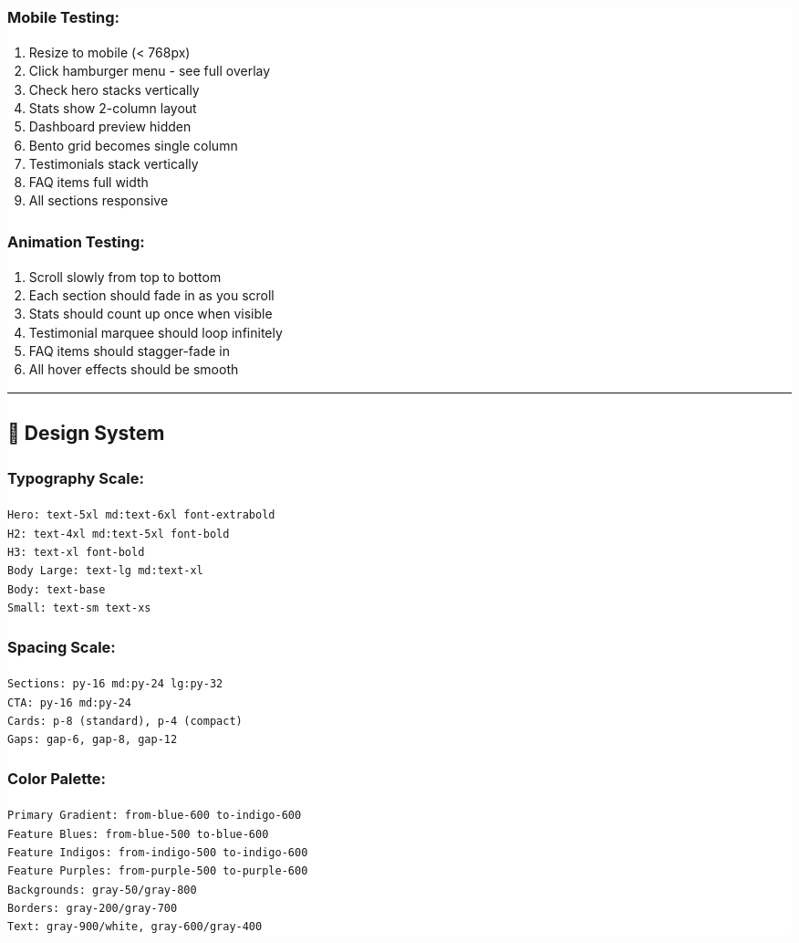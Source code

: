 ### Mobile Testing:
1. Resize to mobile (< 768px)
2. Click hamburger menu - see full overlay
3. Check hero stacks vertically
4. Stats show 2-column layout
5. Dashboard preview hidden
6. Bento grid becomes single column
7. Testimonials stack vertically
8. FAQ items full width
9. All sections responsive

### Animation Testing:
1. Scroll slowly from top to bottom
2. Each section should fade in as you scroll
3. Stats should count up once when visible
4. Testimonial marquee should loop infinitely
5. FAQ items should stagger-fade in
6. All hover effects should be smooth

---

## 🎨 Design System

### Typography Scale:
```
Hero: text-5xl md:text-6xl font-extrabold
H2: text-4xl md:text-5xl font-bold
H3: text-xl font-bold
Body Large: text-lg md:text-xl
Body: text-base
Small: text-sm text-xs
```

### Spacing Scale:
```
Sections: py-16 md:py-24 lg:py-32
CTA: py-16 md:py-24
Cards: p-8 (standard), p-4 (compact)
Gaps: gap-6, gap-8, gap-12
```

### Color Palette:
```
Primary Gradient: from-blue-600 to-indigo-600
Feature Blues: from-blue-500 to-blue-600
Feature Indigos: from-indigo-500 to-indigo-600
Feature Purples: from-purple-500 to-purple-600
Backgrounds: gray-50/gray-800
Borders: gray-200/gray-700
Text: gray-900/white, gray-600/gray-400
```
